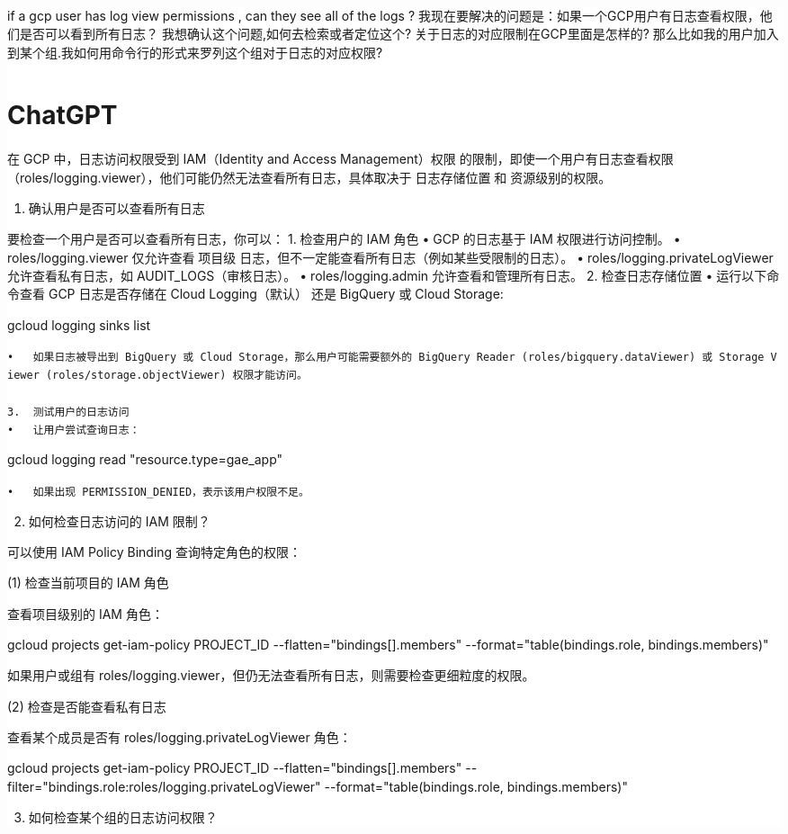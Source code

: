 

if a gcp user has log view permissions , can they see all of the logs ?
我现在要解决的问题是：如果一个GCP用户有日志查看权限，他们是否可以看到所有日志？
我想确认这个问题,如何去检索或者定位这个?
关于日志的对应限制在GCP里面是怎样的?
那么比如我的用户加入到某个组.我如何用命令行的形式来罗列这个组对于日志的对应权限?

# ChatGPT 

在 GCP 中，日志访问权限受到 IAM（Identity and Access Management）权限 的限制，即使一个用户有日志查看权限（roles/logging.viewer），他们可能仍然无法查看所有日志，具体取决于 日志存储位置 和 资源级别的权限。

1. 确认用户是否可以查看所有日志

要检查一个用户是否可以查看所有日志，你可以：
	1.	检查用户的 IAM 角色
	•	GCP 的日志基于 IAM 权限进行访问控制。
	•	roles/logging.viewer 仅允许查看 项目级 日志，但不一定能查看所有日志（例如某些受限制的日志）。
	•	roles/logging.privateLogViewer 允许查看私有日志，如 AUDIT_LOGS（审核日志）。
	•	roles/logging.admin 允许查看和管理所有日志。
	2.	检查日志存储位置
	•	运行以下命令查看 GCP 日志是否存储在 Cloud Logging（默认） 还是 BigQuery 或 Cloud Storage:

gcloud logging sinks list


	•	如果日志被导出到 BigQuery 或 Cloud Storage，那么用户可能需要额外的 BigQuery Reader (roles/bigquery.dataViewer) 或 Storage Viewer (roles/storage.objectViewer) 权限才能访问。

	3.	测试用户的日志访问
	•	让用户尝试查询日志：

gcloud logging read "resource.type=gae_app"


	•	如果出现 PERMISSION_DENIED，表示该用户权限不足。

2. 如何检查日志访问的 IAM 限制？

可以使用 IAM Policy Binding 查询特定角色的权限：

(1) 检查当前项目的 IAM 角色

查看项目级别的 IAM 角色：

gcloud projects get-iam-policy PROJECT_ID --flatten="bindings[].members" --format="table(bindings.role, bindings.members)"

如果用户或组有 roles/logging.viewer，但仍无法查看所有日志，则需要检查更细粒度的权限。

(2) 检查是否能查看私有日志

查看某个成员是否有 roles/logging.privateLogViewer 角色：

gcloud projects get-iam-policy PROJECT_ID --flatten="bindings[].members" --filter="bindings.role:roles/logging.privateLogViewer" --format="table(bindings.role, bindings.members)"

3. 如何检查某个组的日志访问权限？
